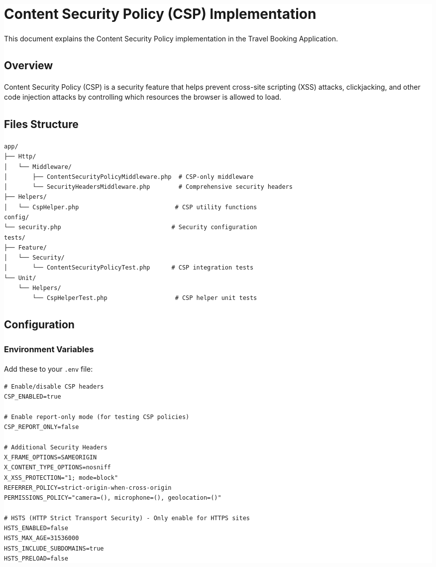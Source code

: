 # Content Security Policy (CSP) Implementation

This document explains the Content Security Policy implementation in the Travel Booking Application.

## Overview

Content Security Policy (CSP) is a security feature that helps prevent cross-site scripting (XSS) attacks, clickjacking, and other code injection attacks by controlling which resources the browser is allowed to load.

## Files Structure

```
app/
├── Http/
│   └── Middleware/
│       ├── ContentSecurityPolicyMiddleware.php  # CSP-only middleware
│       └── SecurityHeadersMiddleware.php        # Comprehensive security headers
├── Helpers/
│   └── CspHelper.php                           # CSP utility functions
config/
└── security.php                               # Security configuration
tests/
├── Feature/
│   └── Security/
│       └── ContentSecurityPolicyTest.php      # CSP integration tests
└── Unit/
    └── Helpers/
        └── CspHelperTest.php                   # CSP helper unit tests
```

## Configuration

### Environment Variables

Add these to your `.env` file:

```env
# Enable/disable CSP headers
CSP_ENABLED=true

# Enable report-only mode (for testing CSP policies)
CSP_REPORT_ONLY=false

# Additional Security Headers
X_FRAME_OPTIONS=SAMEORIGIN
X_CONTENT_TYPE_OPTIONS=nosniff
X_XSS_PROTECTION="1; mode=block"
REFERRER_POLICY=strict-origin-when-cross-origin
PERMISSIONS_POLICY="camera=(), microphone=(), geolocation=()"

# HSTS (HTTP Strict Transport Security) - Only enable for HTTPS sites
HSTS_ENABLED=false
HSTS_MAX_AGE=31536000
HSTS_INCLUDE_SUBDOMAINS=true
HSTS_PRELOAD=false
```
